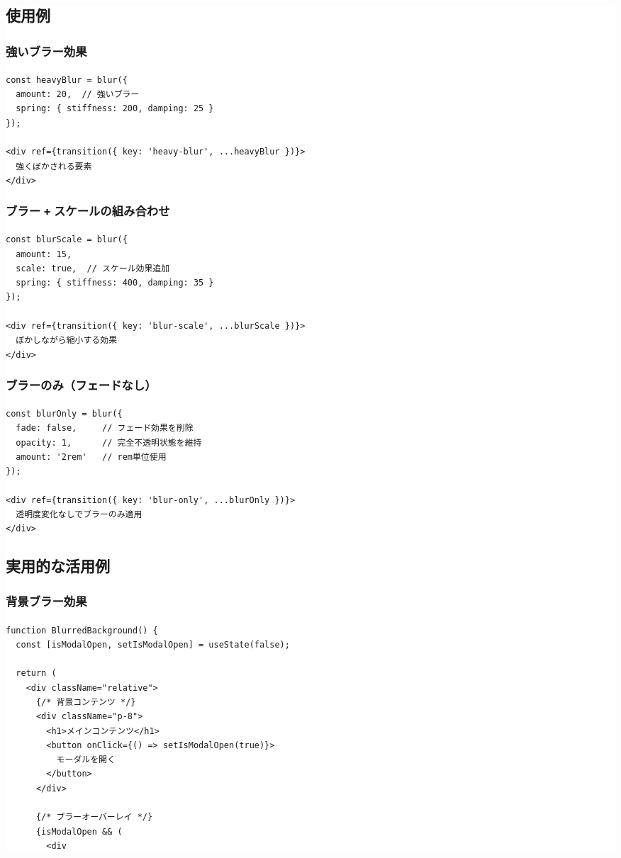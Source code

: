 ## 使用例

### 強いブラー効果

```tsx
const heavyBlur = blur({
  amount: 20,  // 強いブラー
  spring: { stiffness: 200, damping: 25 }
});

<div ref={transition({ key: 'heavy-blur', ...heavyBlur })}>
  強くぼかされる要素
</div>
```

### ブラー + スケールの組み合わせ

```tsx
const blurScale = blur({
  amount: 15,
  scale: true,  // スケール効果追加
  spring: { stiffness: 400, damping: 35 }
});

<div ref={transition({ key: 'blur-scale', ...blurScale })}>
  ぼかしながら縮小する効果
</div>
```

### ブラーのみ（フェードなし）

```tsx
const blurOnly = blur({
  fade: false,     // フェード効果を削除
  opacity: 1,      // 完全不透明状態を維持
  amount: '2rem'   // rem単位使用
});

<div ref={transition({ key: 'blur-only', ...blurOnly })}>
  透明度変化なしでブラーのみ適用
</div>
```

## 実用的な活用例

### 背景ブラー効果

```tsx
function BlurredBackground() {
  const [isModalOpen, setIsModalOpen] = useState(false);
  
  return (
    <div className="relative">
      {/* 背景コンテンツ */}
      <div className="p-8">
        <h1>メインコンテンツ</h1>
        <button onClick={() => setIsModalOpen(true)}>
          モーダルを開く
        </button>
      </div>
      
      {/* ブラーオーバーレイ */}
      {isModalOpen && (
        <div 
```